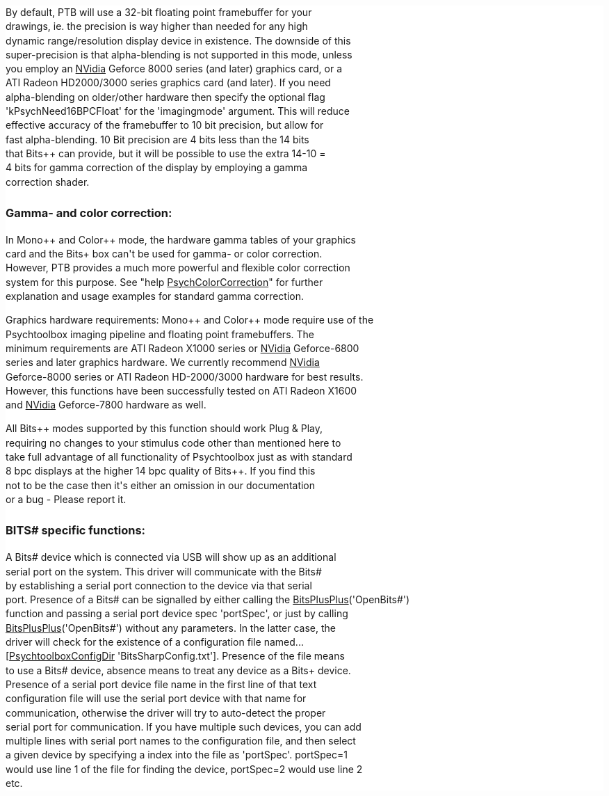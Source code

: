 By default, PTB will use a 32-bit floating point framebuffer for your  
drawings, ie. the precision is way higher than needed for any high  
dynamic range/resolution display device in existence. The downside of this  
super-precision is that alpha-blending is not supported in this mode, unless  
you employ an [NVidia](NVidia) Geforce 8000 series (and later) graphics card, or a  
ATI Radeon HD2000/3000 series graphics card (and later). If you need  
alpha-blending on older/other hardware then specify the optional flag  
'kPsychNeed16BPCFloat' for the 'imagingmode' argument. This will reduce  
effective accuracy of the framebuffer to 10 bit precision, but allow for  
fast alpha-blending. 10 Bit precision are 4 bits less than the 14 bits  
that Bits++ can provide, but it will be possible to use the extra 14-10 =  
4 bits for gamma correction of the display by employing a gamma  
correction shader.  
  
### Gamma- and color correction:  
  
In Mono++ and Color++ mode, the hardware gamma tables of your graphics  
card and the Bits+ box can't be used for gamma- or color correction.  
However, PTB provides a much more powerful and flexible color correction  
system for this purpose. See "help [PsychColorCorrection](PsychColorCorrection)" for further  
explanation and usage examples for standard gamma correction.  
  
Graphics hardware requirements: Mono++ and Color++ mode require use of the  
Psychtoolbox imaging pipeline and floating point framebuffers. The  
minimum requirements are ATI Radeon X1000 series or [NVidia](NVidia) Geforce-6800  
series and later graphics hardware. We currently recommend [NVidia](NVidia)  
Geforce-8000 series or ATI Radeon HD-2000/3000 hardware for best results.  
However, this functions have been successfully tested on ATI Radeon X1600  
and [NVidia](NVidia) Geforce-7800 hardware as well.  
  
All Bits++ modes supported by this function should work Plug & Play,  
requiring no changes to your stimulus code other than mentioned here to  
take full advantage of all functionality of Psychtoolbox just as with standard  
8 bpc displays at the higher 14 bpc quality of Bits++. If you find this  
not to be the case then it's either an omission in our documentation  
or a bug - Please report it.  
  
  
### BITS\# specific functions:  
  
A Bits\# device which is connected via USB will show up as an additional  
serial port on the system. This driver will communicate with the Bits\#  
by establishing a serial port connection to the device via that serial  
port. Presence of a Bits\# can be signalled by either calling the [BitsPlusPlus](BitsPlusPlus)('OpenBits\#')  
function and passing a serial port device spec 'portSpec', or just by calling  
[BitsPlusPlus](BitsPlusPlus)('OpenBits\#') without any parameters. In the latter case, the  
driver will check for the existence of a configuration file named...  
[[PsychtoolboxConfigDir](PsychtoolboxConfigDir) 'BitsSharpConfig.txt']. Presence of the file means  
to use a Bits\# device, absence means to treat any device as a Bits+ device.  
Presence of a serial port device file name in the first line of that text  
configuration file will use the serial port device with that name for  
communication, otherwise the driver will try to auto-detect the proper  
serial port for communication. If you have multiple such devices, you can add  
multiple lines with serial port names to the configuration file, and then select  
a given device by specifying a index into the file as 'portSpec'. portSpec=1  
would use line 1 of the file for finding the device, portSpec=2 would use line 2  
etc.  
  